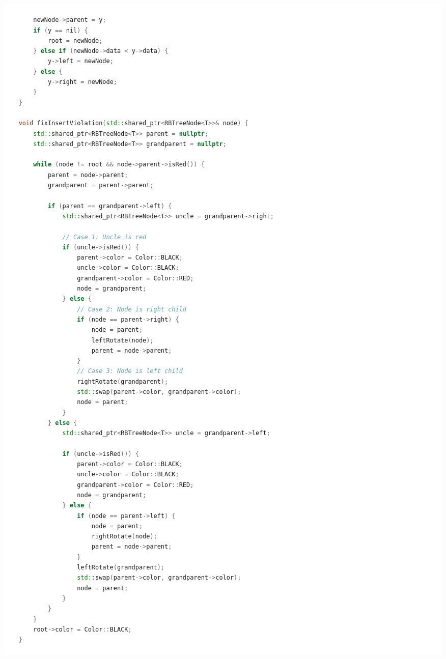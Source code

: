 ```cpp
        
        newNode->parent = y;
        if (y == nil) {
            root = newNode;
        } else if (newNode->data < y->data) {
            y->left = newNode;
        } else {
            y->right = newNode;
        }
    }
    
    void fixInsertViolation(std::shared_ptr<RBTreeNode<T>>& node) {
        std::shared_ptr<RBTreeNode<T>> parent = nullptr;
        std::shared_ptr<RBTreeNode<T>> grandparent = nullptr;
        
        while (node != root && node->parent->isRed()) {
            parent = node->parent;
            grandparent = parent->parent;
            
            if (parent == grandparent->left) {
                std::shared_ptr<RBTreeNode<T>> uncle = grandparent->right;
                
                // Case 1: Uncle is red
                if (uncle->isRed()) {
                    parent->color = Color::BLACK;
                    uncle->color = Color::BLACK;
                    grandparent->color = Color::RED;
                    node = grandparent;
                } else {
                    // Case 2: Node is right child
                    if (node == parent->right) {
                        node = parent;
                        leftRotate(node);
                        parent = node->parent;
                    }
                    // Case 3: Node is left child
                    rightRotate(grandparent);
                    std::swap(parent->color, grandparent->color);
                    node = parent;
                }
            } else {
                std::shared_ptr<RBTreeNode<T>> uncle = grandparent->left;
                
                if (uncle->isRed()) {
                    parent->color = Color::BLACK;
                    uncle->color = Color::BLACK;
                    grandparent->color = Color::RED;
                    node = grandparent;
                } else {
                    if (node == parent->left) {
                        node = parent;
                        rightRotate(node);
                        parent = node->parent;
                    }
                    leftRotate(grandparent);
                    std::swap(parent->color, grandparent->color);
                    node = parent;
                }
            }
        }
        root->color = Color::BLACK;
    }
    
```